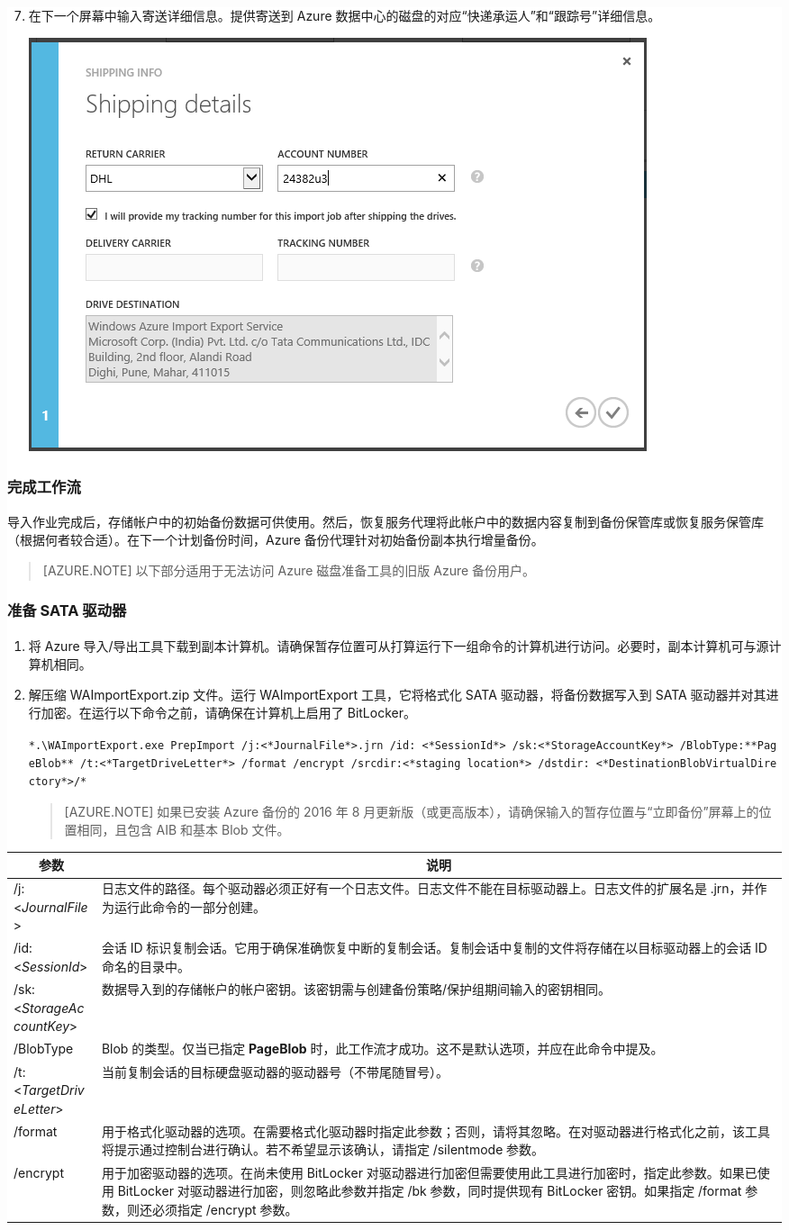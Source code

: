 7. 在下一个屏幕中输入寄送详细信息。提供寄送到 Azure 数据中心的磁盘的对应“快递承运人”和“跟踪号”详细信息。
   
    ![寄送信息](./media/backup-azure-backup-import-export/shippingInfoAddition.PNG)

### 完成工作流
导入作业完成后，存储帐户中的初始备份数据可供使用。然后，恢复服务代理将此帐户中的数据内容复制到备份保管库或恢复服务保管库（根据何者较合适）。在下一个计划备份时间，Azure 备份代理针对初始备份副本执行增量备份。

> [AZURE.NOTE]
以下部分适用于无法访问 Azure 磁盘准备工具的旧版 Azure 备份用户。
> 
> 

### 准备 SATA 驱动器
1. 将 Azure 导入/导出工具下载到副本计算机。请确保暂存位置可从打算运行下一组命令的计算机进行访问。必要时，副本计算机可与源计算机相同。

2. 解压缩 WAImportExport.zip 文件。运行 WAImportExport 工具，它将格式化 SATA 驱动器，将备份数据写入到 SATA 驱动器并对其进行加密。在运行以下命令之前，请确保在计算机上启用了 BitLocker。<br/>
   
    `*.\WAImportExport.exe PrepImport /j:<*JournalFile*>.jrn /id: <*SessionId*> /sk:<*StorageAccountKey*> /BlobType:**PageBlob** /t:<*TargetDriveLetter*> /format /encrypt /srcdir:<*staging location*> /dstdir: <*DestinationBlobVirtualDirectory*>/*`  

   
    > [AZURE.NOTE]
    如果已安装 Azure 备份的 2016 年 8 月更新版（或更高版本），请确保输入的暂存位置与“立即备份”屏幕上的位置相同，且包含 AIB 和基本 Blob 文件。
    > 
    > 

| 参数 | 说明 |
| --- | --- |
| /j:<*JournalFile*> |日志文件的路径。每个驱动器必须正好有一个日志文件。日志文件不能在目标驱动器上。日志文件的扩展名是 .jrn，并作为运行此命令的一部分创建。 |
| /id:<*SessionId*> |会话 ID 标识复制会话。它用于确保准确恢复中断的复制会话。复制会话中复制的文件将存储在以目标驱动器上的会话 ID 命名的目录中。 |
| /sk:<*StorageAccountKey*> |数据导入到的存储帐户的帐户密钥。该密钥需与创建备份策略/保护组期间输入的密钥相同。 |
| /BlobType |Blob 的类型。仅当已指定 **PageBlob** 时，此工作流才成功。这不是默认选项，并应在此命令中提及。 |
| /t:<*TargetDriveLetter*> |当前复制会话的目标硬盘驱动器的驱动器号（不带尾随冒号）。 |
| /format |用于格式化驱动器的选项。在需要格式化驱动器时指定此参数；否则，请将其忽略。在对驱动器进行格式化之前，该工具将提示通过控制台进行确认。若不希望显示该确认，请指定 /silentmode 参数。 |
| /encrypt |用于加密驱动器的选项。在尚未使用 BitLocker 对驱动器进行加密但需要使用此工具进行加密时，指定此参数。如果已使用 BitLocker 对驱动器进行加密，则忽略此参数并指定 /bk 参数，同时提供现有 BitLocker 密钥。如果指定 /format 参数，则还必须指定 /encrypt 参数。 |